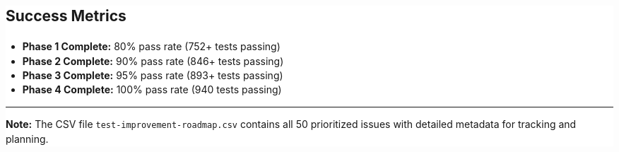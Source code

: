 ## Success Metrics

- **Phase 1 Complete:** 80% pass rate (752+ tests passing)
- **Phase 2 Complete:** 90% pass rate (846+ tests passing)
- **Phase 3 Complete:** 95% pass rate (893+ tests passing)
- **Phase 4 Complete:** 100% pass rate (940 tests passing)

---

**Note:** The CSV file `test-improvement-roadmap.csv` contains all 50 prioritized issues with detailed metadata for tracking and planning.
